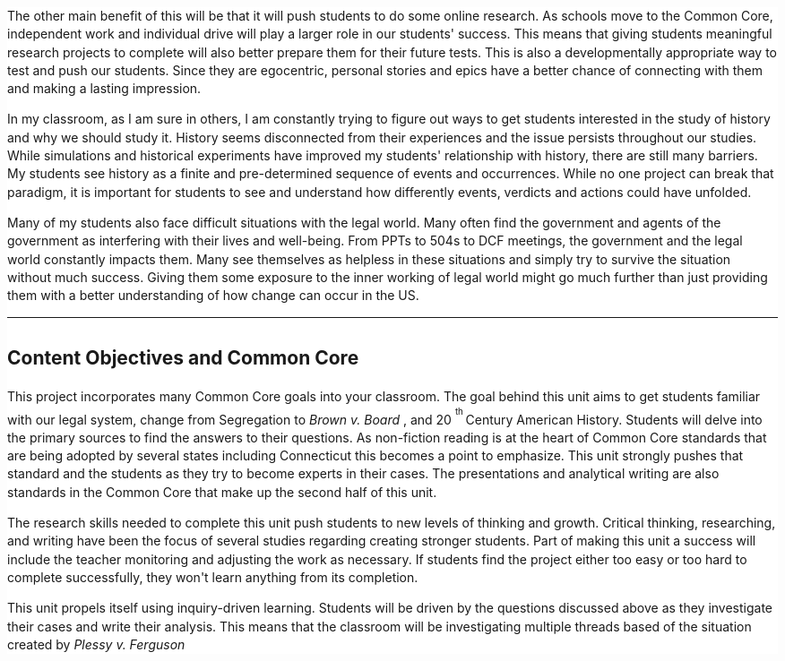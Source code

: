   The other main benefit of this will be that it will push students to do some online research.  As schools move to the Common Core, independent work and individual drive will play a larger role in our students' success.  This means that giving students meaningful research projects to complete will also better prepare them for their future tests.  This is also a developmentally appropriate way to test and push our students.  Since they are egocentric, personal stories and epics have a better chance of connecting with them and making a lasting impression.
 </p>
<p>
  In my classroom, as I am sure in others, I am constantly trying to figure out ways to get students interested in the study of history and why we should study it.  History seems disconnected from their experiences and the issue persists throughout our studies.  While simulations and historical experiments have improved my students' relationship with history, there are still many barriers.  My students see history as a finite and pre-determined sequence of events and occurrences.  While no one project can break that paradigm, it is important for students to see and understand how differently events, verdicts and actions could have unfolded.
 </p>
<p>
  Many of my students also face difficult situations with the legal world.  Many often find the government and agents of the government as interfering with their lives and well-being.  From PPTs to 504s to DCF meetings, the government and the legal world constantly impacts them.  Many see themselves as helpless in these situations and simply try to survive the situation without much success.  Giving them some exposure to the inner working of legal world might go much further than just providing them with a better understanding of how change can occur in the US.
 </p>
 <p>
  <b>
  </b>
 </p>
<hr/>
 <h2>
  Content Objectives and Common Core
 </h2>
 <p>
  This project incorporates many Common Core goals into your classroom.  The goal behind this unit aims to get students familiar with our legal system, change from Segregation to
  <i>
   Brown v. Board
  </i>
  , and 20
  <sup>
   <sup>
    th
   </sup>
  </sup>
  Century American History.  Students will delve into the primary sources to find the answers to their questions.  As non-fiction reading is at the heart of Common Core standards that are being adopted by several states including Connecticut this becomes a point to emphasize.  This unit strongly pushes that standard and the students as they try to become experts in their cases.  The presentations and analytical writing are also standards in the Common Core that make up the second half of this unit.
 </p>
<p>
  The research skills needed to complete this unit push students to new levels of thinking and growth.  Critical thinking, researching, and writing have been the focus of several studies regarding creating stronger students.  Part of making this unit a success will include the teacher monitoring and adjusting the work as necessary.  If students find the project either too easy or too hard to complete successfully, they won't learn anything from its completion.
 </p>
<p>
  This unit propels itself using inquiry-driven learning.  Students will be driven by the questions discussed above as they investigate their cases and write their analysis.  This means that the classroom will be investigating multiple threads based of the situation created by
  <i>
   Plessy v. Ferguson
